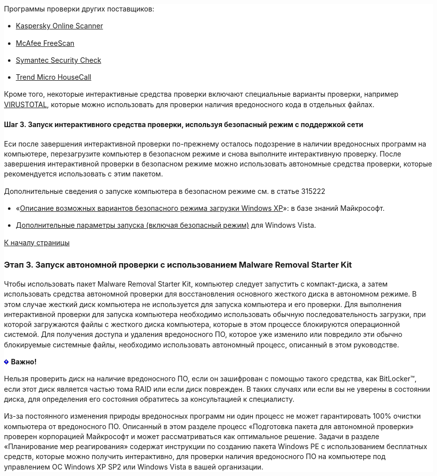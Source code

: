 Программы проверки других поставщиков:

-   [Kaspersky Online Scanner](http://www.kaspersky.com/kos/eng/partner/default/kavwebscan.html)

-   [McAfee FreeScan](http://us.mcafee.com/root/mfs/default.asp?affid=294)

-   [Symantec Security Check](http://security.norton.com/sscv6/default.asp?langid=ie&venid=sym)

-   [Trend Micro HouseCall](http://housecall.trendmicro.com/)

Кроме того, некоторые интерактивные средства проверки включают специальные варианты проверки, например [VIRUSTOTAL](http://www.virustotal.com/en/indexf.html), которые можно использовать для проверки наличия вредоносного кода в отдельных файлах.

#### Шаг 3. Запуск интерактивного средства проверки, используя безопасный режим с поддержкой сети

Еси после завершения интерактивной проверки по-прежнему осталось подозрение в наличии вредоносных программ на компьютере, перезагрузите компьютер в безопасном режиме и снова выполните интерактивную проверку. После завершения интерактивной проверки в безопасном режиме можно использовать автономные средства проверки, которые рекомендуется использовать с этим пакетом.

Дополнительные сведения о запуске компьютера в безопасном режиме см. в статье 315222

-   «[Описание возможных вариантов безопасного режима загрузки Windows XP](http://support.microsoft.com/kb/315222)»: в базе знаний Майкрософт.

-   [Дополнительные параметры запуска (включая безопасный режим)](http://go.microsoft.com/fwlink/?linkid=87010) для Windows Vista.

[](#mainsection)[К началу страницы](#mainsection)

### Этап 3. Запуск автономной проверки с использованием Malware Removal Starter Kit

Чтобы использовать пакет Malware Removal Starter Kit, компьютер следует запустить с компакт-диска, а затем использовать средства автономной проверки для восстановления основного жесткого диска в автономном режиме. В этом случае жесткий диск компьютера не используется для запуска компьютера и его проверки. Для выполнения интерактивной проверки для запуска компьютера необходимо использовать обычную последовательность загрузки, при которой загружаются файлы с жесткого диска компьютера, которые в этом процессе блокируются операционной системой. Для получения доступа и удаления вредоносного ПО, которое уже изменило или повредило эти обычно блокируемые системные файлы, необходимо использовать автономный процесс, описанный в этом руководстве.

![](/security-updates/images/Cc162836.important(ru-ru,TechNet.10).gif) **Важно!**

Нельзя проверить диск на наличие вредоносного ПО, если он зашифрован с помощью такого средства, как BitLocker™, если этот диск является частью тома RAID или если диск поврежден. В таких случаях или если вы не уверены в состоянии диска, для определения его состояния обратитесь за консультацией к специалисту.

Из-за постоянного изменения природы вредоносных программ ни один процесс не может гарантировать 100% очистки компьютера от вредоносного ПО. Описанный в этом разделе процесс «Подготовка пакета для автономной проверки» проверен корпорацией Майкрософт и может рассматриваться как оптимальное решение. Задачи в разделе «Планирование мер реагирования» содержат инструкции по созданию пакета Windows PE с использованием бесплатных средств, которые можно получить интерактивно, для проверки наличия вредоносного ПО на компьютере под управлением ОС Windows XP SP2 или Windows Vista в вашей организации.
